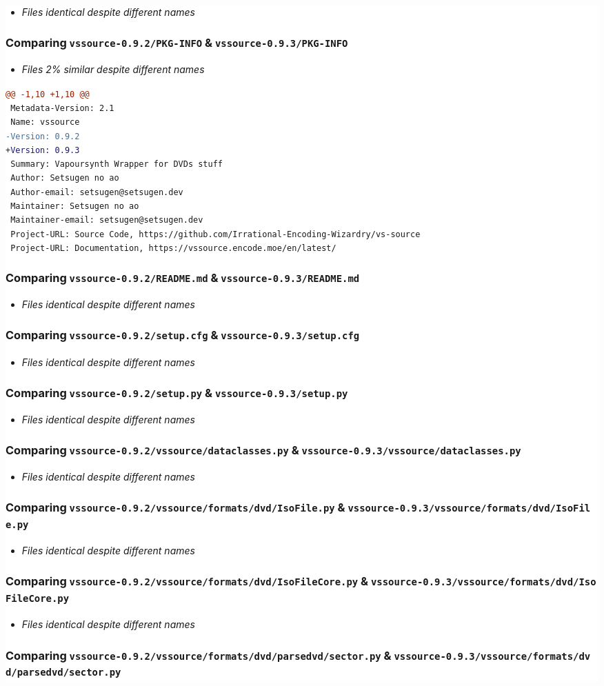  * *Files identical despite different names*

### Comparing `vssource-0.9.2/PKG-INFO` & `vssource-0.9.3/PKG-INFO`

 * *Files 2% similar despite different names*

```diff
@@ -1,10 +1,10 @@
 Metadata-Version: 2.1
 Name: vssource
-Version: 0.9.2
+Version: 0.9.3
 Summary: Vapoursynth Wrapper for DVDs stuff
 Author: Setsugen no ao
 Author-email: setsugen@setsugen.dev
 Maintainer: Setsugen no ao
 Maintainer-email: setsugen@setsugen.dev
 Project-URL: Source Code, https://github.com/Irrational-Encoding-Wizardry/vs-source
 Project-URL: Documentation, https://vssource.encode.moe/en/latest/
```

### Comparing `vssource-0.9.2/README.md` & `vssource-0.9.3/README.md`

 * *Files identical despite different names*

### Comparing `vssource-0.9.2/setup.cfg` & `vssource-0.9.3/setup.cfg`

 * *Files identical despite different names*

### Comparing `vssource-0.9.2/setup.py` & `vssource-0.9.3/setup.py`

 * *Files identical despite different names*

### Comparing `vssource-0.9.2/vssource/dataclasses.py` & `vssource-0.9.3/vssource/dataclasses.py`

 * *Files identical despite different names*

### Comparing `vssource-0.9.2/vssource/formats/dvd/IsoFile.py` & `vssource-0.9.3/vssource/formats/dvd/IsoFile.py`

 * *Files identical despite different names*

### Comparing `vssource-0.9.2/vssource/formats/dvd/IsoFileCore.py` & `vssource-0.9.3/vssource/formats/dvd/IsoFileCore.py`

 * *Files identical despite different names*

### Comparing `vssource-0.9.2/vssource/formats/dvd/parsedvd/sector.py` & `vssource-0.9.3/vssource/formats/dvd/parsedvd/sector.py`
